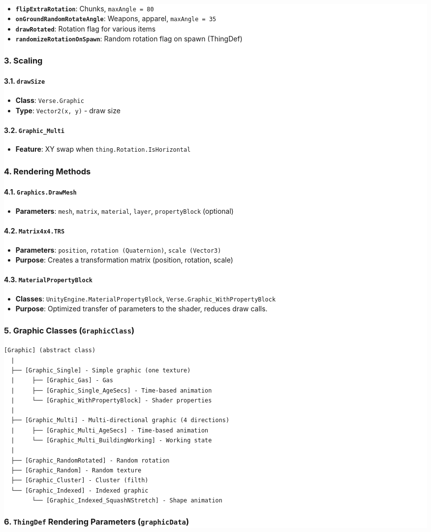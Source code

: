 - **`flipExtraRotation`**: Chunks, `maxAngle = 80`
- **`onGroundRandomRotateAngle`**: Weapons, apparel, `maxAngle = 35`
- **`drawRotated`**: Rotation flag for various items
- **`randomizeRotationOnSpawn`**: Random rotation flag on spawn (ThingDef)

### 3. Scaling

#### 3.1. `drawSize`

- **Class**: `Verse.Graphic`
- **Type**: `Vector2(x, y)` - draw size

#### 3.2. `Graphic_Multi`

- **Feature**: XY swap when `thing.Rotation.IsHorizontal`

### 4. Rendering Methods

#### 4.1. `Graphics.DrawMesh`

- **Parameters**: `mesh`, `matrix`, `material`, `layer`, `propertyBlock` (optional)

#### 4.2. `Matrix4x4.TRS`

- **Parameters**: `position`, `rotation (Quaternion)`, `scale (Vector3)`
- **Purpose**: Creates a transformation matrix (position, rotation, scale)

#### 4.3. `MaterialPropertyBlock`

- **Classes**: `UnityEngine.MaterialPropertyBlock`, `Verse.Graphic_WithPropertyBlock`
- **Purpose**: Optimized transfer of parameters to the shader, reduces draw calls.

### 5. Graphic Classes (`GraphicClass`)

```ASCII
[Graphic] (abstract class)
  |
  ├── [Graphic_Single] - Simple graphic (one texture)
  |     ├── [Graphic_Gas] - Gas
  |     ├── [Graphic_Single_AgeSecs] - Time-based animation
  |     └── [Graphic_WithPropertyBlock] - Shader properties
  |
  ├── [Graphic_Multi] - Multi-directional graphic (4 directions)
  |     ├── [Graphic_Multi_AgeSecs] - Time-based animation
  |     └── [Graphic_Multi_BuildingWorking] - Working state
  |
  ├── [Graphic_RandomRotated] - Random rotation
  ├── [Graphic_Random] - Random texture
  ├── [Graphic_Cluster] - Cluster (filth)
  └── [Graphic_Indexed] - Indexed graphic
        └── [Graphic_Indexed_SquashNStretch] - Shape animation
```

### 6. `ThingDef` Rendering Parameters (`graphicData`)
